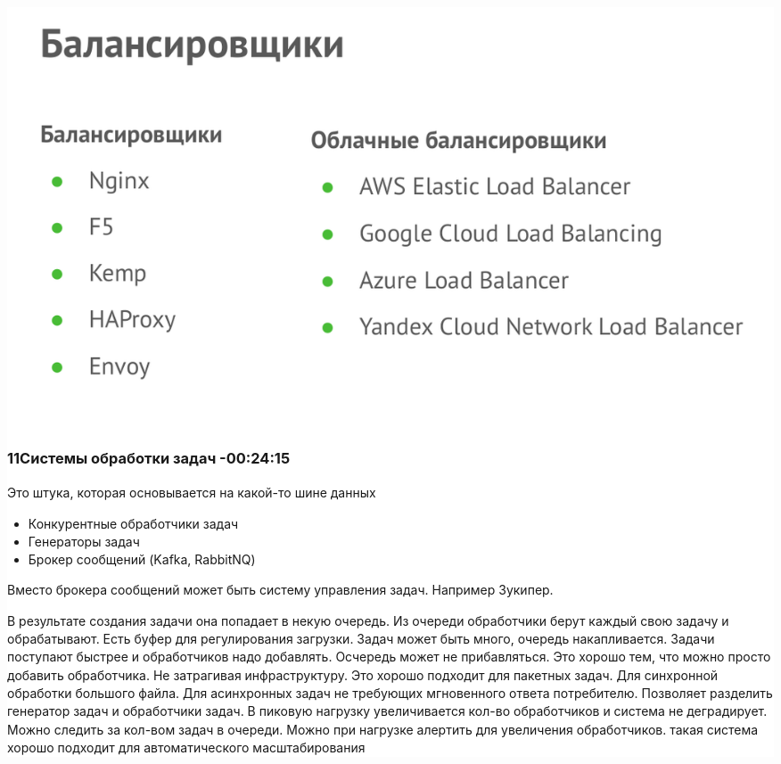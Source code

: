 ![scaling_09](/11-microservices-04-scaling/Files/scaling_09.png)

### 11Системы обработки задач  -00:24:15
Это штука, которая основывается на какой-то шине данных

* Конкурентные обработчики задач
* Генераторы задач
* Брокер сообщений (Kafka, RabbitNQ)

Вместо брокера сообщений может быть систему управления задач. Например Зукипер.

В результате создания задачи она попадает в некую очередь. Из очереди обработчики берут каждый свою задачу и обрабатывают.
Есть буфер для регулирования загрузки. Задач может быть много, очередь накапливается. Задачи поступают быстрее и обработчиков надо добавлять. 
Осчередь может не прибавляться. Это хорошо тем, что можно просто добавить обработчика. Не затрагивая инфраструктуру.
Это хорошо подходит для пакетных задач. Для синхронной обработки большого файла. Для асинхронных задач не требующих мгновенного ответа потребителю.
Позволяет разделить генератор задач и обработчики задач. В пиковую нагрузку увеличивается кол-во обработчиков и система не деградирует. Можно следить за кол-вом задач в очереди. Можно при нагрузке алертить для увеличения обработчиков. такая система хорошо подходит для автоматического масштабирования

